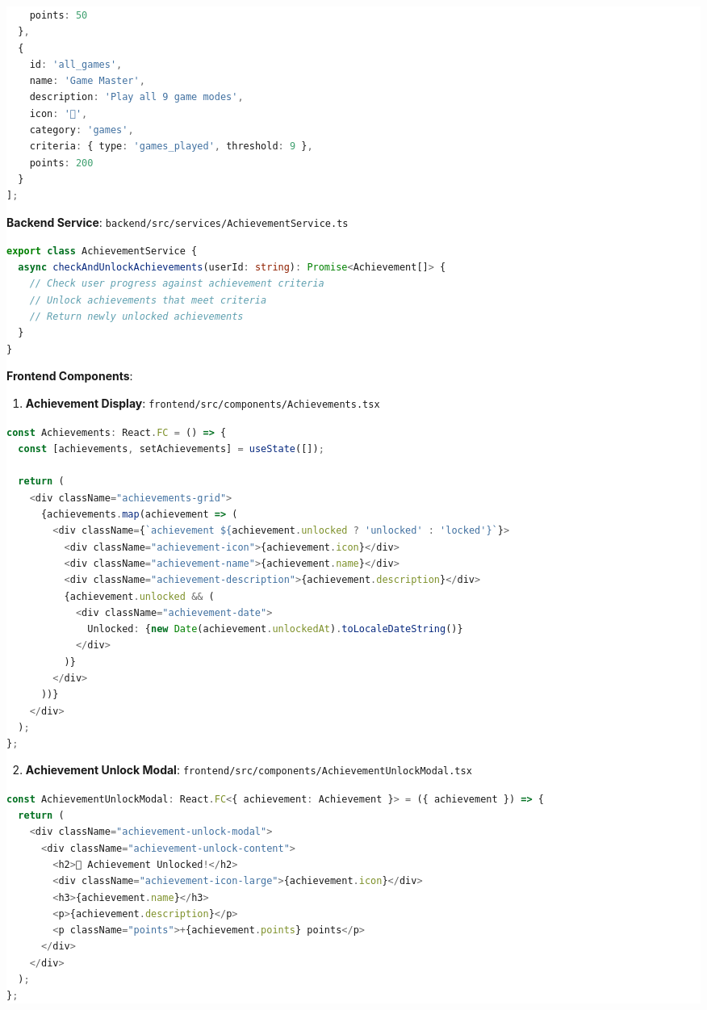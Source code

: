 ```typescript
    points: 50
  },
  {
    id: 'all_games',
    name: 'Game Master',
    description: 'Play all 9 game modes',
    icon: '👑',
    category: 'games',
    criteria: { type: 'games_played', threshold: 9 },
    points: 200
  }
];
```

**Backend Service**: `backend/src/services/AchievementService.ts`
```typescript
export class AchievementService {
  async checkAndUnlockAchievements(userId: string): Promise<Achievement[]> {
    // Check user progress against achievement criteria
    // Unlock achievements that meet criteria
    // Return newly unlocked achievements
  }
}
```

**Frontend Components**:

1. **Achievement Display**: `frontend/src/components/Achievements.tsx`
```typescript
const Achievements: React.FC = () => {
  const [achievements, setAchievements] = useState([]);
  
  return (
    <div className="achievements-grid">
      {achievements.map(achievement => (
        <div className={`achievement ${achievement.unlocked ? 'unlocked' : 'locked'}`}>
          <div className="achievement-icon">{achievement.icon}</div>
          <div className="achievement-name">{achievement.name}</div>
          <div className="achievement-description">{achievement.description}</div>
          {achievement.unlocked && (
            <div className="achievement-date">
              Unlocked: {new Date(achievement.unlockedAt).toLocaleDateString()}
            </div>
          )}
        </div>
      ))}
    </div>
  );
};
```

2. **Achievement Unlock Modal**: `frontend/src/components/AchievementUnlockModal.tsx`
```typescript
const AchievementUnlockModal: React.FC<{ achievement: Achievement }> = ({ achievement }) => {
  return (
    <div className="achievement-unlock-modal">
      <div className="achievement-unlock-content">
        <h2>🎉 Achievement Unlocked!</h2>
        <div className="achievement-icon-large">{achievement.icon}</div>
        <h3>{achievement.name}</h3>
        <p>{achievement.description}</p>
        <p className="points">+{achievement.points} points</p>
      </div>
    </div>
  );
};
```